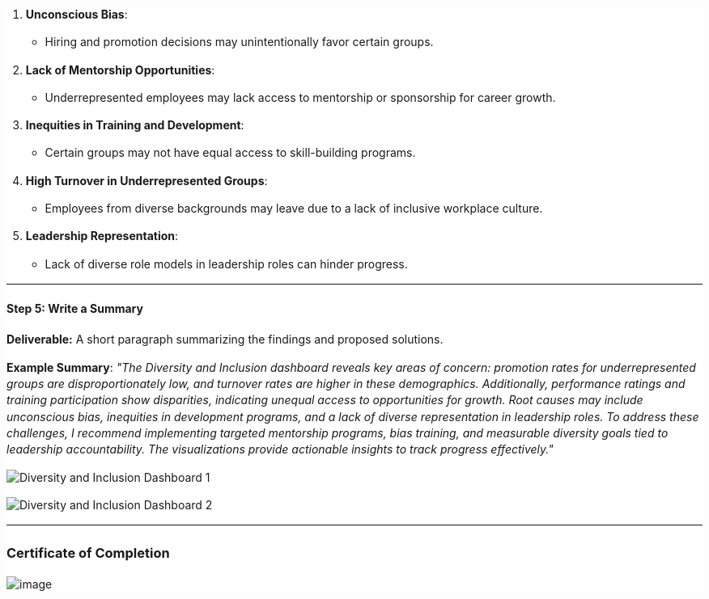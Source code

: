 1. **Unconscious Bias**:
   - Hiring and promotion decisions may unintentionally favor certain groups.

2. **Lack of Mentorship Opportunities**:
   - Underrepresented employees may lack access to mentorship or sponsorship for career growth.

3. **Inequities in Training and Development**:
   - Certain groups may not have equal access to skill-building programs.

4. **High Turnover in Underrepresented Groups**:
   - Employees from diverse backgrounds may leave due to a lack of inclusive workplace culture.

5. **Leadership Representation**:
   - Lack of diverse role models in leadership roles can hinder progress.

---

#### **Step 5: Write a Summary**
**Deliverable:** A short paragraph summarizing the findings and proposed solutions.

**Example Summary**:
*"The Diversity and Inclusion dashboard reveals key areas of concern: promotion rates for underrepresented groups are disproportionately low, and turnover rates are higher in these demographics. Additionally, performance ratings and training participation show disparities, indicating unequal access to opportunities for growth. Root causes may include unconscious bias, inequities in development programs, and a lack of diverse representation in leadership roles. To address these challenges, I recommend implementing targeted mentorship programs, bias training, and measurable diversity goals tied to leadership accountability. The visualizations provide actionable insights to track progress effectively."*

![Diversity and Inclusion Dashboard 1](https://github.com/user-attachments/assets/ee6c5f1a-1090-45bf-b23b-d458eb97cae6)

![Diversity and Inclusion Dashboard 2](https://github.com/user-attachments/assets/78f16ec1-6470-41ae-ad25-f3126ee0210b)


---

### Certificate of Completion

![image](https://github.com/user-attachments/assets/ed3fe784-fde2-412e-9cb6-18898e4ed968)
